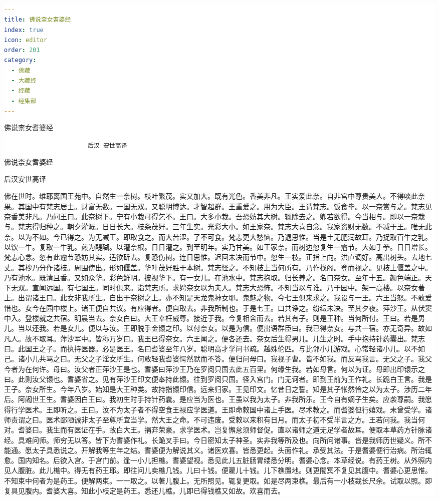 ```yaml
---
title: 佛说柰女耆婆经
index: true
icon: editor
order: 201
category:
  - 佛藏
  - 大藏经
  - 经藏
  - 经集部
---
```


  佛说柰女耆婆经  

                        　　后汉 安世高译  

佛说柰女耆婆经  

后汉安世高译  

佛在世时。维耶离国王苑中。自然生一奈树。枝叶繁茂。实又加大。既有光色。香美非凡。王实爱此奈。自非宫中尊贵美人。不得啖此奈果。其国中有梵志居士。财富无数。一国无双。又聪明博达。才智超群。王重爱之。用为大臣。王请梵志。饭食毕。以一奈赏与之。梵志见奈香美非凡。乃问王曰。此奈树下。宁有小栽可得乞不。王曰。大多小栽。吾恐妨其大树。辄除去之。卿若欲得。今当相与。即以一奈栽与。梵志得归种之。朝夕灌溉。日日长大。枝条茂好。三年生实。光彩大小。如王家奈。梵志大喜自念。我家资财无数。不减于王。唯无此奈。以为不如。今已得之。为无减王。即取食之。而大苦涩。了不可食。梵志更大愁恼。乃退思惟。当是土无肥润故耳。乃捉取百牛之乳。以饮一牛。复取一牛乳。煎为醍醐。以灌奈根。日日灌之。到至明年。实乃甘美。如王家奈。而树边忽复生一瘤节。大如手拳。日日增长。梵志心念。忽有此瘤节恐妨其实。适欲斫去。复恐伤树。连日思惟。迟回未决而节中。忽生一枝。正指上向。洪直调好。高出树头。去地七丈。其杪乃分作诸枝。周围傍出。形如偃盖。华叶茂好胜于本树。梵志怪之。不知枝上当何所有。乃作栈阁。登而视之。见枝上偃盖之中。乃有池水。既清且香。又如众华。彩色鲜明。披视华下。有一女儿。在池水中。梵志抱取。归长养之。名曰奈女。至年十五。颜色端正。天下无双。宣闻远国。有七国王。同时俱来。诣梵志所。求娉奈女以为夫人。梵志大恐怖。不知当以与谁。乃于园中。架一高楼。以奈女著上。出谓诸王曰。此女非我所生。自出于奈树之上。亦不知是天龙鬼神女耶。鬼魅之物。今七王俱来求之。我设与一王。六王当怒。不敢爱惜也。女今在园中楼上。诸王便自共议。有应得者。便自取去。非我所制也。于是七王。口共诤之。纷纭未决。至其夕夜。萍沙王。从伏窦中入。登楼就之共宿。明晨当去。奈女白曰。大王幸枉威尊。接近于我。今复相舍而去。若其有子。则是王种。当何所付。王曰。若是男儿。当以还我。若是女儿。便以与汝。王即脱手金镮之印。以付奈女。以是为信。便出语群臣曰。我已得奈女。与共一宿。亦无奇异。故如凡人。故不取耳。萍沙军中。皆称万岁曰。我王已得奈女。六王闻之。便各还去。奈女后生得男儿。儿生之时。手中抱持针药囊出。梵志曰。此国王之子。而执持医器。必是医王。名曰耆婆至年八岁。聪明高才学问书疏。越殊伦匹。与比邻小儿游戏。心常轻诸小儿。以不如己。诸小儿共骂之曰。无父之子淫女所生。何敢轻我耆婆愕然默而不答。便归问母曰。我视子曹。皆不如我。而反骂我言。无父之子。我父今者为在何许。母曰。汝父者正萍沙王是也。耆婆曰萍沙王乃在罗阅只国去此五百里。何缘生我。若如母言。何以为证。母即出印镮示之曰。此则汝父镮也。耆婆省之。见有萍沙王印文便奉持此镮。往到罗阅只国。径入宫门。门无诃者。即到王前为王作礼。长跪白王言。我是王子。奈女所生。今年八岁。始知是大王种类。故持指镮印信。远来归家。王见印文。忆昔日之誓。知是其子怅然怜之以为太子。涉历二年后。阿阇世王生。耆婆因白王曰。我初生时手持针药囊。是应当为医也。王虽以我为太子。非我所乐。王今自有嫡子生矣。应袭尊嗣。我愿得行学医术。王即听之。王曰。汝不为太子者不得空食王禄应学医道。王即命敕国中诸上手医。尽术教之。而耆婆但行嬉戏。未曾受学。诸师责谓之曰。医术鄙陋诚非太子至尊所宜当学。然大王之命。不可违废。受敕以来积有日月。而太子初不受半言之方。王若问我。我当何对。耆婆曰。我生而有医证在手。故白大王。捐弃荣豪。求学医术。岂复懈怠须师督促。直以诸师之道无足学者故耳。便取本草药方针脉诸经。具难问师。师穷无以答。皆下为耆婆作礼。长跪叉手曰。今日密知太子神圣。实非我等所及也。向所问诸事。皆是我师历世疑义。所不能通。愿太子具悉说之。开解我等生年之结。耆婆便为解说其义。诸医欢喜。皆悉更起。头面作礼。承受其法。于是耆婆便行治病。所治辄愈。国内知名。后欲入宫。于宫门前。逢一小儿担樵。耆婆望视。悉见此儿五脏肠胃缕悉分明。耆婆心念。本草经说。有药王树。从外照内见人腹脏。此儿樵中。得无有药王耶。即往问儿卖樵几钱。儿曰十钱。便雇儿十钱。儿下樵置地。则更闇冥不复见其腹中。耆婆心更思惟。不知束中何者为是药王。便解两束。一一取之。以著儿腹上。无所照见。辄复更取。如是尽两束樵。最后有一小枝裁长尺余。试取以照。即复具见腹内。耆婆大喜。知此小枝定是药王。悉还儿樵。儿即已得钱樵又如故。欢喜而去。  
